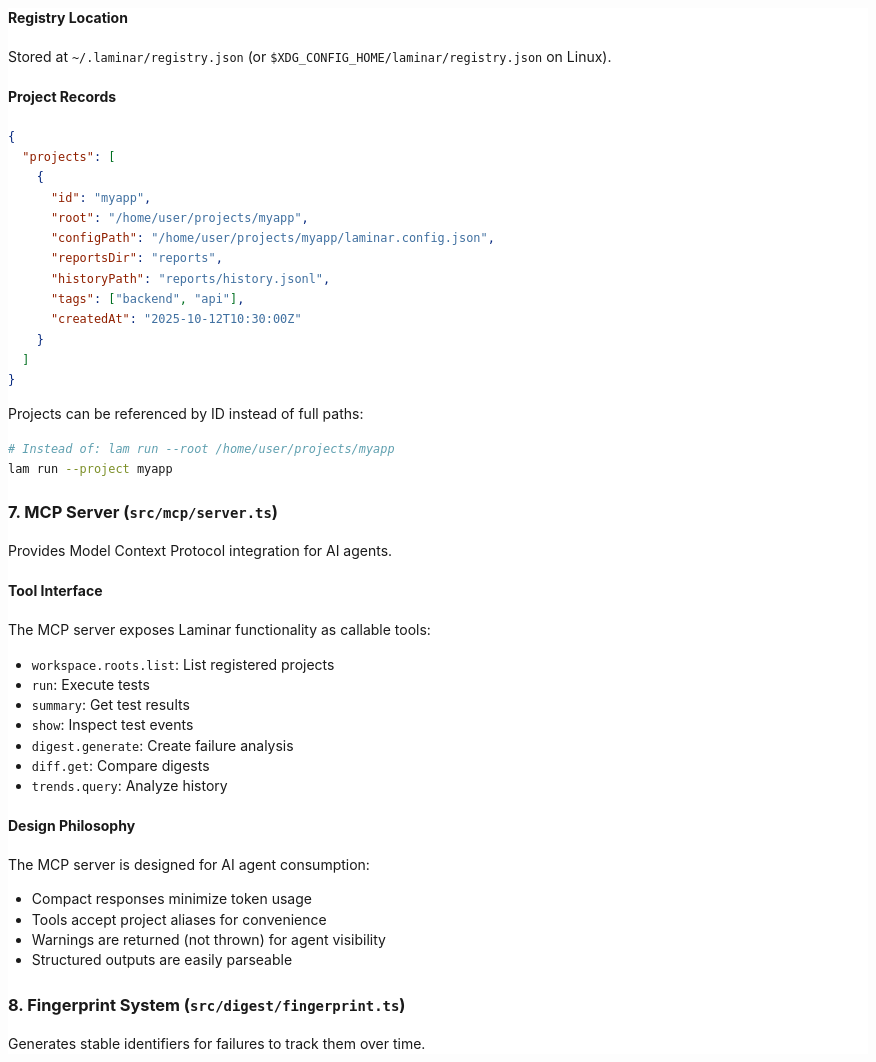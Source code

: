 #### Registry Location

Stored at `~/.laminar/registry.json` (or `$XDG_CONFIG_HOME/laminar/registry.json` on Linux).

#### Project Records

```json
{
  "projects": [
    {
      "id": "myapp",
      "root": "/home/user/projects/myapp",
      "configPath": "/home/user/projects/myapp/laminar.config.json",
      "reportsDir": "reports",
      "historyPath": "reports/history.jsonl",
      "tags": ["backend", "api"],
      "createdAt": "2025-10-12T10:30:00Z"
    }
  ]
}
```

Projects can be referenced by ID instead of full paths:
```bash
# Instead of: lam run --root /home/user/projects/myapp
lam run --project myapp
```

### 7. MCP Server (`src/mcp/server.ts`)

Provides Model Context Protocol integration for AI agents.

#### Tool Interface

The MCP server exposes Laminar functionality as callable tools:
- `workspace.roots.list`: List registered projects
- `run`: Execute tests
- `summary`: Get test results
- `show`: Inspect test events
- `digest.generate`: Create failure analysis
- `diff.get`: Compare digests
- `trends.query`: Analyze history

#### Design Philosophy

The MCP server is designed for AI agent consumption:
- Compact responses minimize token usage
- Tools accept project aliases for convenience
- Warnings are returned (not thrown) for agent visibility
- Structured outputs are easily parseable

### 8. Fingerprint System (`src/digest/fingerprint.ts`)

Generates stable identifiers for failures to track them over time.
